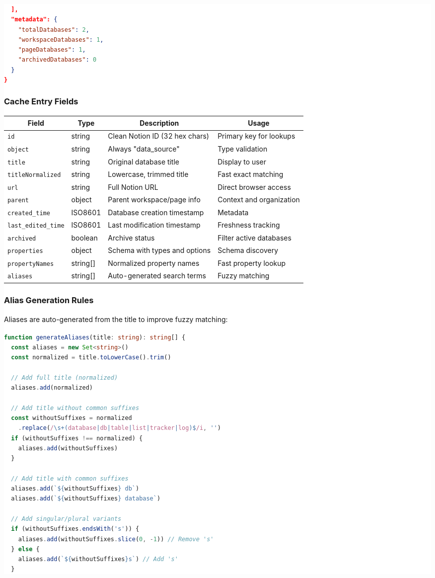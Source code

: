 ```json
  ],
  "metadata": {
    "totalDatabases": 2,
    "workspaceDatabases": 1,
    "pageDatabases": 1,
    "archivedDatabases": 0
  }
}
```

### Cache Entry Fields

| Field | Type | Description | Usage |
|-------|------|-------------|-------|
| `id` | string | Clean Notion ID (32 hex chars) | Primary key for lookups |
| `object` | string | Always "data_source" | Type validation |
| `title` | string | Original database title | Display to user |
| `titleNormalized` | string | Lowercase, trimmed title | Fast exact matching |
| `url` | string | Full Notion URL | Direct browser access |
| `parent` | object | Parent workspace/page info | Context and organization |
| `created_time` | ISO8601 | Database creation timestamp | Metadata |
| `last_edited_time` | ISO8601 | Last modification timestamp | Freshness tracking |
| `archived` | boolean | Archive status | Filter active databases |
| `properties` | object | Schema with types and options | Schema discovery |
| `propertyNames` | string[] | Normalized property names | Fast property lookup |
| `aliases` | string[] | Auto-generated search terms | Fuzzy matching |

### Alias Generation Rules

Aliases are auto-generated from the title to improve fuzzy matching:

```typescript
function generateAliases(title: string): string[] {
  const aliases = new Set<string>()
  const normalized = title.toLowerCase().trim()

  // Add full title (normalized)
  aliases.add(normalized)

  // Add title without common suffixes
  const withoutSuffixes = normalized
    .replace(/\s+(database|db|table|list|tracker|log)$/i, '')
  if (withoutSuffixes !== normalized) {
    aliases.add(withoutSuffixes)
  }

  // Add title with common suffixes
  aliases.add(`${withoutSuffixes} db`)
  aliases.add(`${withoutSuffixes} database`)

  // Add singular/plural variants
  if (withoutSuffixes.endsWith('s')) {
    aliases.add(withoutSuffixes.slice(0, -1)) // Remove 's'
  } else {
    aliases.add(`${withoutSuffixes}s`) // Add 's'
  }
```